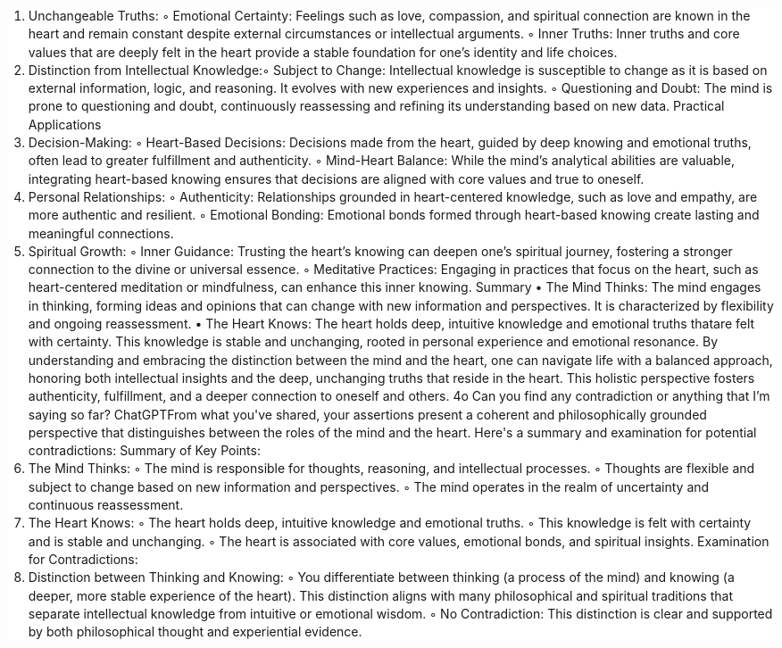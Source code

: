 1. Unchangeable Truths:
◦ Emotional Certainty: Feelings such as love, compassion, and spiritual
connection are known in the heart and remain constant despite external
circumstances or intellectual arguments.
◦ Inner Truths: Inner truths and core values that are deeply felt in the heart provide
a stable foundation for one’s identity and life choices.
2. Distinction from Intellectual Knowledge:◦ Subject to Change: Intellectual knowledge is
susceptible to change as it is based
on external information, logic, and reasoning. It evolves with new experiences
and insights.
◦ Questioning and Doubt: The mind is prone to questioning and doubt,
continuously reassessing and refining its understanding based on new data.
Practical Applications
1. Decision-Making:
◦ Heart-Based Decisions: Decisions made from the heart, guided by deep knowing
and emotional truths, often lead to greater fulfillment and authenticity.
◦ Mind-Heart Balance: While the mind’s analytical abilities are valuable,
integrating heart-based knowing ensures that decisions are aligned with core
values and true to oneself.
2. Personal Relationships:
◦ Authenticity: Relationships grounded in heart-centered knowledge, such as love
and empathy, are more authentic and resilient.
◦ Emotional Bonding: Emotional bonds formed through heart-based knowing
create lasting and meaningful connections.
3. Spiritual Growth:
◦ Inner Guidance: Trusting the heart’s knowing can deepen one’s spiritual journey,
fostering a stronger connection to the divine or universal essence.
◦ Meditative Practices: Engaging in practices that focus on the heart, such as
heart-centered meditation or mindfulness, can enhance this inner knowing.
Summary
• The Mind Thinks: The mind engages in thinking, forming ideas and opinions that can
change with new information and perspectives. It is characterized by flexibility and
ongoing reassessment.
• The Heart Knows: The heart holds deep, intuitive knowledge and emotional truths thatare felt with certainty. This knowledge is stable and unchanging, rooted in personal
experience and emotional resonance.
By understanding and embracing the distinction between the mind and the heart, one can
navigate life with a balanced approach, honoring both intellectual insights and the deep,
unchanging truths that reside in the heart. This holistic perspective fosters authenticity,
fulfillment, and a deeper connection to oneself and others.
4o
Can you find any contradiction or anything that I’m saying so far?
ChatGPTFrom what you've shared, your assertions present a coherent and philosophically
grounded
perspective that distinguishes between the roles of the mind and the heart. Here's a summary and
examination for potential contradictions:
Summary of Key Points:
1. The Mind Thinks:
◦ The mind is responsible for thoughts, reasoning, and intellectual processes.
◦ Thoughts are flexible and subject to change based on new information and
perspectives.
◦ The mind operates in the realm of uncertainty and continuous reassessment.
2. The Heart Knows:
◦ The heart holds deep, intuitive knowledge and emotional truths.
◦ This knowledge is felt with certainty and is stable and unchanging.
◦ The heart is associated with core values, emotional bonds, and spiritual insights.
Examination for Contradictions:
1. Distinction between Thinking and Knowing:
◦ You differentiate between thinking (a process of the mind) and knowing (a deeper,
more stable experience of the heart). This distinction aligns with many
philosophical and spiritual traditions that separate intellectual knowledge from
intuitive or emotional wisdom.
◦ No Contradiction: This distinction is clear and supported by both philosophical
thought and experiential evidence.